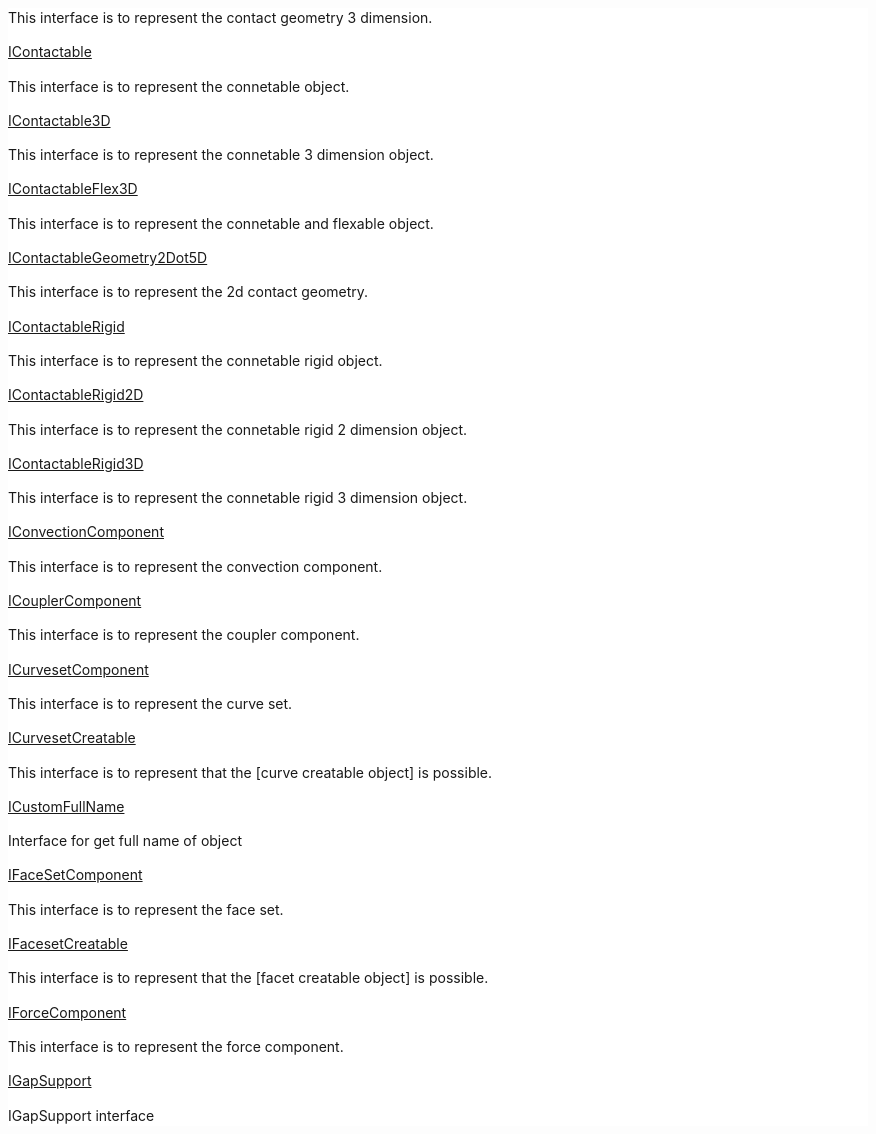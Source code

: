 This interface is to represent the contact geometry 3 dimension.

 [IContactable](VM.Managed.DAFUL.IContactable.md)

This interface is to represent the connetable object.

 [IContactable3D](VM.Managed.DAFUL.IContactable3D.md)

This interface is to represent the connetable 3 dimension object.

 [IContactableFlex3D](VM.Managed.DAFUL.IContactableFlex3D.md)

This interface is to represent the connetable and flexable object.

 [IContactableGeometry2Dot5D](VM.Managed.DAFUL.IContactableGeometry2Dot5D.md)

This interface is to represent the 2d contact geometry.

 [IContactableRigid](VM.Managed.DAFUL.IContactableRigid.md)

This interface is to represent the connetable rigid object.

 [IContactableRigid2D](VM.Managed.DAFUL.IContactableRigid2D.md)

This interface is to represent the connetable rigid 2 dimension object.

 [IContactableRigid3D](VM.Managed.DAFUL.IContactableRigid3D.md)

This interface is to represent the connetable rigid 3 dimension object.

 [IConvectionComponent](VM.Managed.DAFUL.IConvectionComponent.md)

This interface is to represent the convection component.

 [ICouplerComponent](VM.Managed.DAFUL.ICouplerComponent.md)

This interface is to represent the coupler component.

 [ICurvesetComponent](VM.Managed.DAFUL.ICurvesetComponent.md)

This interface is to represent the curve set.

 [ICurvesetCreatable](VM.Managed.DAFUL.ICurvesetCreatable.md)

This interface is to represent that the [curve creatable object] is possible.

 [ICustomFullName](VM.Managed.DAFUL.ICustomFullName.md)

Interface for get full name of object

 [IFaceSetComponent](VM.Managed.DAFUL.IFaceSetComponent.md)

This interface is to represent the face set.

 [IFacesetCreatable](VM.Managed.DAFUL.IFacesetCreatable.md)

This interface is to represent that the [facet creatable object] is possible.

 [IForceComponent](VM.Managed.DAFUL.IForceComponent.md)

This interface is to represent the force component.

 [IGapSupport](VM.Managed.DAFUL.IGapSupport.md)

IGapSupport interface
